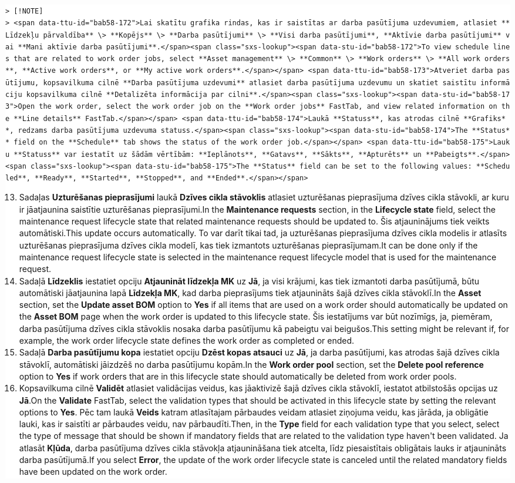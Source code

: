     > [!NOTE]
    > <span data-ttu-id="bab58-172">Lai skatītu grafika rindas, kas ir saistītas ar darba pasūtījuma uzdevumiem, atlasiet **Līdzekļu pārvaldība** \> **Kopējs** \> **Darba pasūtījumi** \> **Visi darba pasūtījumi**, **Aktīvie darba pasūtījumi** vai **Mani aktīvie darba pasūtījumi**.</span><span class="sxs-lookup"><span data-stu-id="bab58-172">To view schedule lines that are related to work order jobs, select **Asset management** \> **Common** \> **Work orders** \> **All work orders**, **Active work orders**, or **My active work orders**.</span></span> <span data-ttu-id="bab58-173">Atveriet darba pasūtījumu, kopsavilkuma cilnē **Darba pasūtījuma uzdevumi** atlasiet darba pasūtījuma uzdevumu un skatiet saistītu informāciju kopsavilkuma cilnē **Detalizēta informācija par cilni**.</span><span class="sxs-lookup"><span data-stu-id="bab58-173">Open the work order, select the work order job on the **Work order jobs** FastTab, and view related information on the **Line details** FastTab.</span></span> <span data-ttu-id="bab58-174">Laukā **Statuss**, kas atrodas cilnē **Grafiks**, redzams darba pasūtījuma uzdevuma statuss.</span><span class="sxs-lookup"><span data-stu-id="bab58-174">The **Status** field on the **Schedule** tab shows the status of the work order job.</span></span> <span data-ttu-id="bab58-175">Lauku **Statuss** var iestatīt uz šādām vērtībām: **Ieplānots**, **Gatavs**, **Sākts**, **Apturēts** un **Pabeigts**.</span><span class="sxs-lookup"><span data-stu-id="bab58-175">The **Status** field can be set to the following values: **Scheduled**, **Ready**, **Started**, **Stopped**, and **Ended**.</span></span>

13. <span data-ttu-id="bab58-176">Sadaļas **Uzturēšanas pieprasījumi** laukā **Dzīves cikla stāvoklis** atlasiet uzturēšanas pieprasījuma dzīves cikla stāvokli, ar kuru ir jāatjaunina saistītie uzturēšanas pieprasījumi.</span><span class="sxs-lookup"><span data-stu-id="bab58-176">In the **Maintenance requests** section, in the **Lifecycle state** field, select the maintenance request lifecycle state that related maintenance requests should be updated to.</span></span> <span data-ttu-id="bab58-177">Šis atjauninājums tiek veikts automātiski.</span><span class="sxs-lookup"><span data-stu-id="bab58-177">This update occurs automatically.</span></span> <span data-ttu-id="bab58-178">To var darīt tikai tad, ja uzturēšanas pieprasījuma dzīves cikla modelis ir atlasīts uzturēšanas pieprasījuma dzīves cikla modelī, kas tiek izmantots uzturēšanas pieprasījumam.</span><span class="sxs-lookup"><span data-stu-id="bab58-178">It can be done only if the maintenance request lifecycle state is selected in the maintenance request lifecycle model that is used for the maintenance request.</span></span>
14. <span data-ttu-id="bab58-179">Sadaļā **Līdzeklis** iestatiet opciju **Atjaunināt līdzekļa MK** uz **Jā**, ja visi krājumi, kas tiek izmantoti darba pasūtījumā, būtu automātiski jāatjaunina lapā **Līdzekļa MK**, kad darba pieprasījums tiek atjaunināts šajā dzīves cikla stāvoklī.</span><span class="sxs-lookup"><span data-stu-id="bab58-179">In the **Asset** section, set the **Update asset BOM** option to **Yes** if all items that are used on a work order should automatically be updated on the **Asset BOM** page when the work order is updated to this lifecycle state.</span></span> <span data-ttu-id="bab58-180">Šis iestatījums var būt nozīmīgs, ja, piemēram, darba pasūtījuma dzīves cikla stāvoklis nosaka darba pasūtījumu kā pabeigtu vai beigušos.</span><span class="sxs-lookup"><span data-stu-id="bab58-180">This setting might be relevant if, for example, the work order lifecycle state defines the work order as completed or ended.</span></span>
15. <span data-ttu-id="bab58-181">Sadaļā **Darba pasūtījumu kopa** iestatiet opciju **Dzēst kopas atsauci** uz **Jā**, ja darba pasūtījumi, kas atrodas šajā dzīves cikla stāvoklī, automātiski jāizdzēš no darba pasūtījumu kopām.</span><span class="sxs-lookup"><span data-stu-id="bab58-181">In the **Work order pool** section, set the **Delete pool reference** option to **Yes** if work orders that are in this lifecycle state should automatically be deleted from work order pools.</span></span>
16. <span data-ttu-id="bab58-182">Kopsavilkuma cilnē **Validēt** atlasiet validācijas veidus, kas jāaktivizē šajā dzīves cikla stāvoklī, iestatot atbilstošās opcijas uz **Jā**.</span><span class="sxs-lookup"><span data-stu-id="bab58-182">On the **Validate** FastTab, select the validation types that should be activated in this lifecycle state by setting the relevant options to **Yes**.</span></span> <span data-ttu-id="bab58-183">Pēc tam laukā **Veids** katram atlasītajam pārbaudes veidam atlasiet ziņojuma veidu, kas jārāda, ja obligātie lauki, kas ir saistīti ar pārbaudes veidu, nav pārbaudīti.</span><span class="sxs-lookup"><span data-stu-id="bab58-183">Then, in the **Type** field for each validation type that you select, select the type of message that should be shown if mandatory fields that are related to the validation type haven't been validated.</span></span> <span data-ttu-id="bab58-184">Ja atlasāt **Kļūda**, darba pasūtījuma dzīves cikla stāvokļa atjaunināšana tiek atcelta, līdz piesaistītais obligātais lauks ir atjaunināts darba pasūtījumā.</span><span class="sxs-lookup"><span data-stu-id="bab58-184">If you select **Error**, the update of the work order lifecycle state is canceled until the related mandatory fields have been updated on the work order.</span></span>
